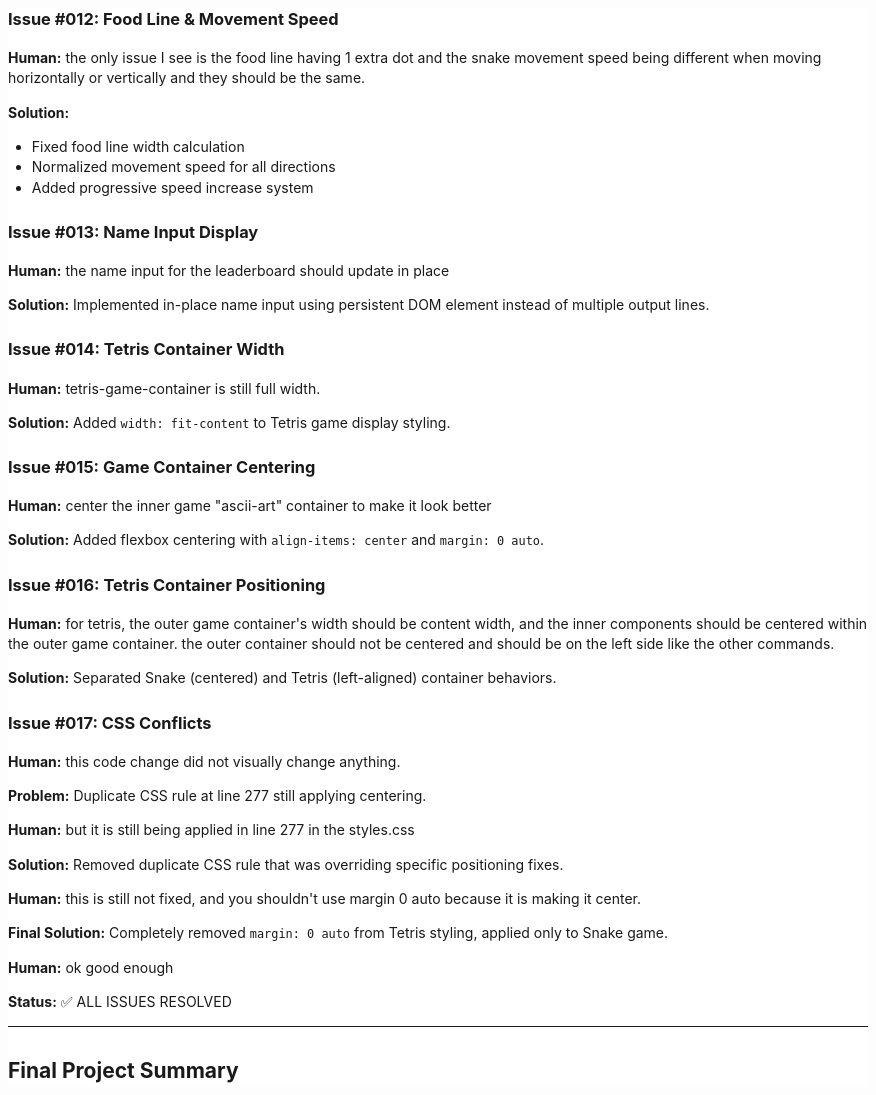 ### Issue #012: Food Line & Movement Speed
**Human:** the only issue I see is the food line having 1 extra dot and the snake movement speed being different when moving horizontally or vertically and they should be the same.

**Solution:**
- Fixed food line width calculation
- Normalized movement speed for all directions
- Added progressive speed increase system

### Issue #013: Name Input Display
**Human:** the name input for the leaderboard should update in place

**Solution:** Implemented in-place name input using persistent DOM element instead of multiple output lines.

### Issue #014: Tetris Container Width
**Human:** tetris-game-container is still full width.

**Solution:** Added `width: fit-content` to Tetris game display styling.

### Issue #015: Game Container Centering
**Human:** center the inner game "ascii-art" container to make it look better

**Solution:** Added flexbox centering with `align-items: center` and `margin: 0 auto`.

### Issue #016: Tetris Container Positioning
**Human:** for tetris, the outer game container's width should be content width, and the inner components should be centered within the outer game container. the outer container should not be centered and should be on the left side like the other commands.

**Solution:** Separated Snake (centered) and Tetris (left-aligned) container behaviors.

### Issue #017: CSS Conflicts
**Human:** this code change did not visually change anything.

**Problem:** Duplicate CSS rule at line 277 still applying centering.

**Human:** but it is still being applied in line 277 in the styles.css

**Solution:** Removed duplicate CSS rule that was overriding specific positioning fixes.

**Human:** this is still not fixed, and you shouldn't use margin 0 auto because it is making it center.

**Final Solution:** Completely removed `margin: 0 auto` from Tetris styling, applied only to Snake game.

**Human:** ok good enough

**Status:** ✅ ALL ISSUES RESOLVED

---

## Final Project Summary
